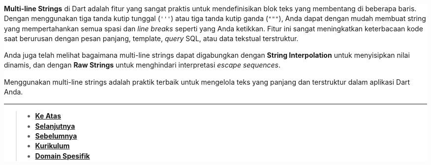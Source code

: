 **Multi-line Strings** di Dart adalah fitur yang sangat praktis untuk mendefinisikan blok teks yang membentang di beberapa baris. Dengan menggunakan tiga tanda kutip tunggal (`'''`) atau tiga tanda kutip ganda (`"""`), Anda dapat dengan mudah membuat string yang mempertahankan semua spasi dan _line breaks_ seperti yang Anda ketikkan. Fitur ini sangat meningkatkan keterbacaan kode saat berurusan dengan pesan panjang, template, _query_ SQL, atau data tekstual terstruktur.

Anda juga telah melihat bagaimana multi-line strings dapat digabungkan dengan **String Interpolation** untuk menyisipkan nilai dinamis, dan dengan **Raw Strings** untuk menghindari interpretasi _escape sequences_.

Menggunakan multi-line strings adalah praktik terbaik untuk mengelola teks yang panjang dan terstruktur dalam aplikasi Dart Anda.

---

> - **[Ke Atas](#)**
> - **[Selanjutnya][selanjutnya]**
> - **[Sebelumnya][sebelumnya]**
> - **[Kurikulum][kurikulum]**
> - **[Domain Spesifik][domain]**

[domain]: ../../../../../../README.md
[kurikulum]: ../../../../README.md
[sebelumnya]: ../bagian-12/README.md
[selanjutnya]: ../bagian-14/README.md



[0]: ../README.md
[1]: ../
[2]: ../
[3]: ../
[4]: ../
[5]: ../
[6]: ../
[7]: ../
[8]: ../
[9]: ../
[10]: ../
[11]: ../
[12]: ../
[13]: ../
[14]: ../
[15]: ../
[16]: ../
[17]: ../
[18]: ../

